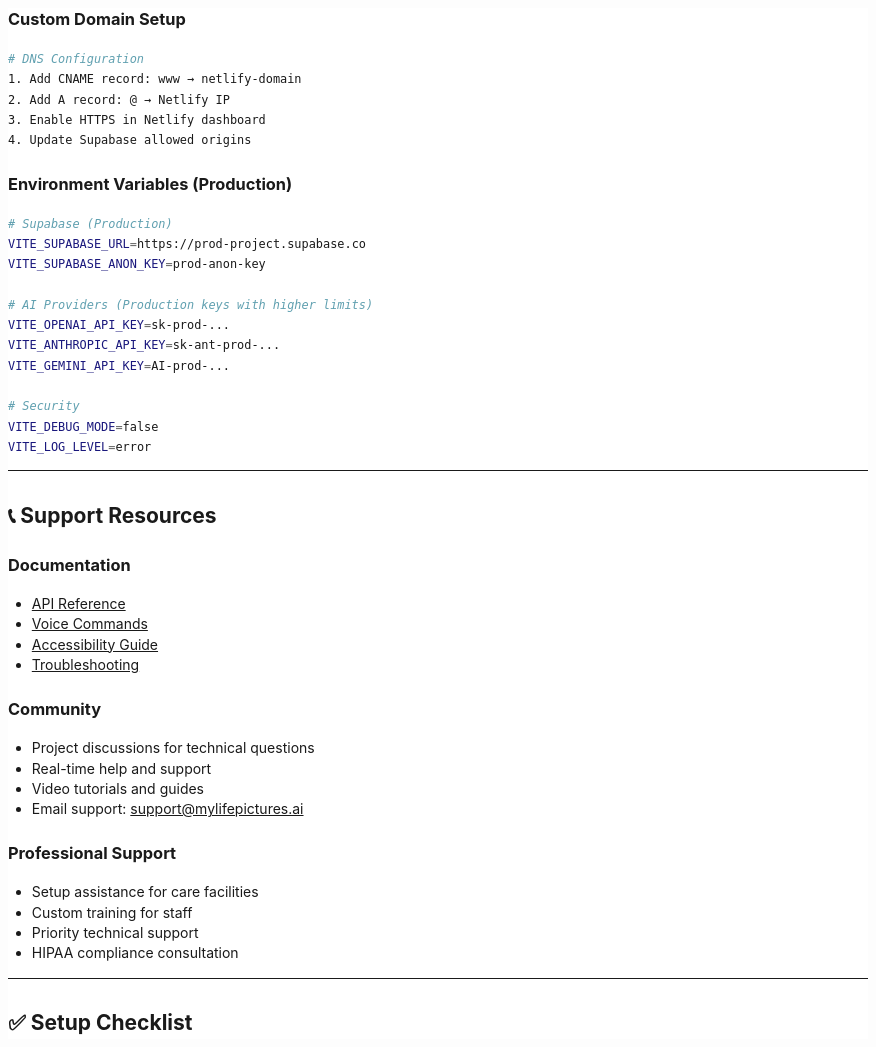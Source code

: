 ### Custom Domain Setup
```bash
# DNS Configuration
1. Add CNAME record: www → netlify-domain
2. Add A record: @ → Netlify IP
3. Enable HTTPS in Netlify dashboard
4. Update Supabase allowed origins
```

### Environment Variables (Production)
```bash
# Supabase (Production)
VITE_SUPABASE_URL=https://prod-project.supabase.co
VITE_SUPABASE_ANON_KEY=prod-anon-key

# AI Providers (Production keys with higher limits)
VITE_OPENAI_API_KEY=sk-prod-...
VITE_ANTHROPIC_API_KEY=sk-ant-prod-...
VITE_GEMINI_API_KEY=AI-prod-...

# Security
VITE_DEBUG_MODE=false
VITE_LOG_LEVEL=error
```

---

## 📞 Support Resources

### Documentation
- [API Reference](./API_REFERENCE.md)
- [Voice Commands](./VOICE_COMMANDS.md)
- [Accessibility Guide](./ACCESSIBILITY.md)
- [Troubleshooting](./TROUBLESHOOTING.md)

### Community
- Project discussions for technical questions
- Real-time help and support
- Video tutorials and guides
- Email support: support@mylifepictures.ai

### Professional Support
- Setup assistance for care facilities
- Custom training for staff
- Priority technical support
- HIPAA compliance consultation

---

## ✅ Setup Checklist
